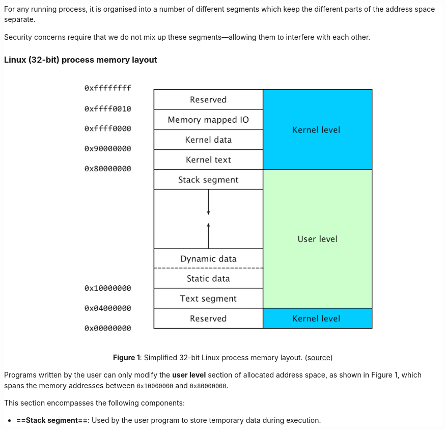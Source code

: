 For any running process, it is organised into a number of different segments which keep the different parts of the address space separate. 

Security concerns require that we do not mix up these segments—allowing them to interfere with each other.

### Linux (32-bit) process memory layout

<p style="text-align:center;">
    <img src="./assets/process-memory-layout.png" width="70%"></img>
	<br>
	<p style="text-align:center;">
        <b>Figure 1</b>: Simplified 32-bit Linux process memory layout. (<a href="http://www.it.uu.se/education/course/homepage/os/vt18/module-1/memory-mapped-io/">source</a>)
	</p>
</p>

Programs written by the user can only modify the **user level** section of allocated address space, as shown in Figure 1, which spans the memory addresses between `0x10000000` and `0x80000000`. 

This section encompasses the following components:

- **==Stack segment==**: Used by the user program to store temporary data during execution.
